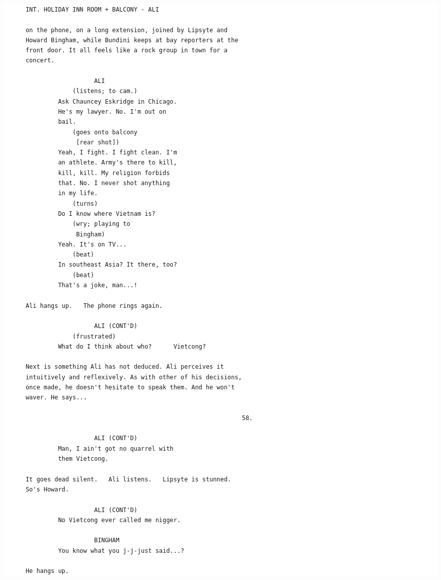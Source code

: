           INT. HOLIDAY INN ROOM + BALCONY - ALI
          
          on the phone, on a long extension, joined by Lipsyte and
          Howard Bingham, while Bundini keeps at bay reporters at the
          front door. It all feels like a rock group in town for a
          concert.
          
                             ALI
                       (listens; to cam.)
                   Ask Chauncey Eskridge in Chicago.
                   He's my lawyer. No. I'm out on
                   bail.
                       (goes onto balcony
                        [rear shot])
                   Yeah, I fight. I fight clean. I'm
                   an athlete. Army's there to kill,
                   kill, kill. My religion forbids
                   that. No. I never shot anything
                   in my life.
                       (turns)
                   Do I know where Vietnam is?
                       (wry; playing to
                        Bingham)
                   Yeah. It's on TV...
                       (beat)
                   In southeast Asia? It there, too?
                       (beat)
                   That's a joke, man...!
          
          Ali hangs up.   The phone rings again.
          
                             ALI (CONT'D)
                       (frustrated)
                   What do I think about who?      Vietcong?
          
          Next is something Ali has not deduced. Ali perceives it
          intuitively and reflexively. As with other of his decisions,
          once made, he doesn't hesitate to speak them. And he won't
          waver. He says...
          
                                                                      58.
          
                             ALI (CONT'D)
                   Man, I ain't got no quarrel with
                   them Vietcong.
          
          It goes dead silent.   Ali listens.   Lipsyte is stunned.
          So's Howard.
          
                             ALI (CONT'D)
                   No Vietcong ever called me nigger.
          
                             BINGHAM
                   You know what you j-j-just said...?
          
          He hangs up.
          